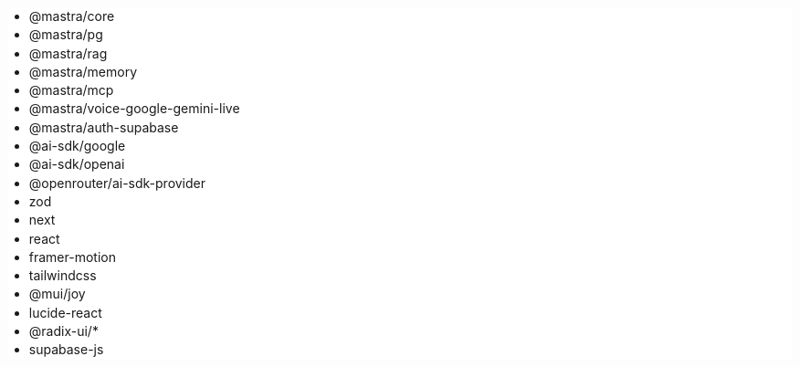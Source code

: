 

- @mastra/core
- @mastra/pg
- @mastra/rag
- @mastra/memory
- @mastra/mcp
- @mastra/voice-google-gemini-live
- @mastra/auth-supabase
- @ai-sdk/google
- @ai-sdk/openai
- @openrouter/ai-sdk-provider
- zod
- next
- react
- framer-motion
- tailwindcss
- @mui/joy
- lucide-react
- @radix-ui/*
- supabase-js

